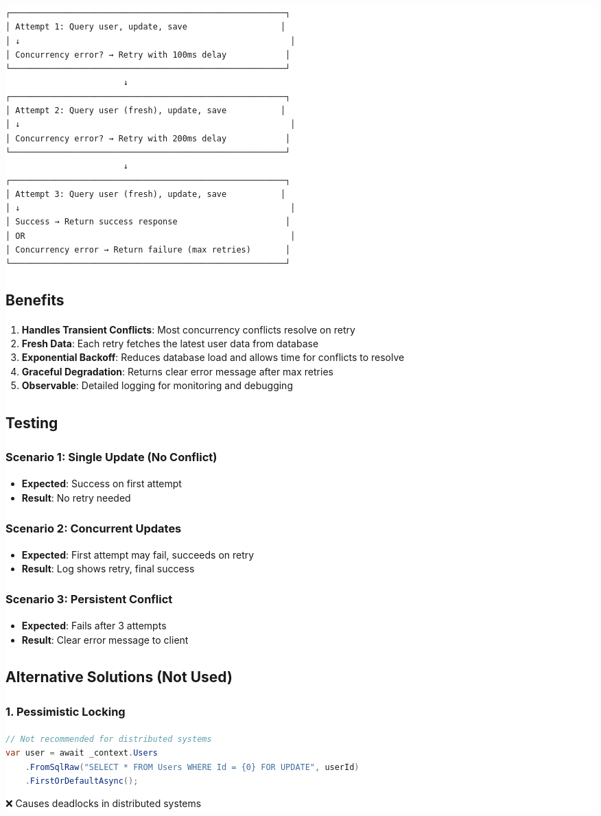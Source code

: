 ```
┌────────────────────────────────────────────────────────┐
│ Attempt 1: Query user, update, save                   │
│ ↓                                                       │
│ Concurrency error? → Retry with 100ms delay            │
└────────────────────────────────────────────────────────┘
                        ↓
┌────────────────────────────────────────────────────────┐
│ Attempt 2: Query user (fresh), update, save           │
│ ↓                                                       │
│ Concurrency error? → Retry with 200ms delay            │
└────────────────────────────────────────────────────────┘
                        ↓
┌────────────────────────────────────────────────────────┐
│ Attempt 3: Query user (fresh), update, save           │
│ ↓                                                       │
│ Success → Return success response                      │
│ OR                                                      │
│ Concurrency error → Return failure (max retries)       │
└────────────────────────────────────────────────────────┘
```

## Benefits

1. **Handles Transient Conflicts**: Most concurrency conflicts resolve on retry
2. **Fresh Data**: Each retry fetches the latest user data from database
3. **Exponential Backoff**: Reduces database load and allows time for conflicts to resolve
4. **Graceful Degradation**: Returns clear error message after max retries
5. **Observable**: Detailed logging for monitoring and debugging

## Testing

### Scenario 1: Single Update (No Conflict)
- **Expected**: Success on first attempt
- **Result**: No retry needed

### Scenario 2: Concurrent Updates
- **Expected**: First attempt may fail, succeeds on retry
- **Result**: Log shows retry, final success

### Scenario 3: Persistent Conflict
- **Expected**: Fails after 3 attempts
- **Result**: Clear error message to client

## Alternative Solutions (Not Used)

### 1. **Pessimistic Locking**
```csharp
// Not recommended for distributed systems
var user = await _context.Users
    .FromSqlRaw("SELECT * FROM Users WHERE Id = {0} FOR UPDATE", userId)
    .FirstOrDefaultAsync();
```
❌ Causes deadlocks in distributed systems

